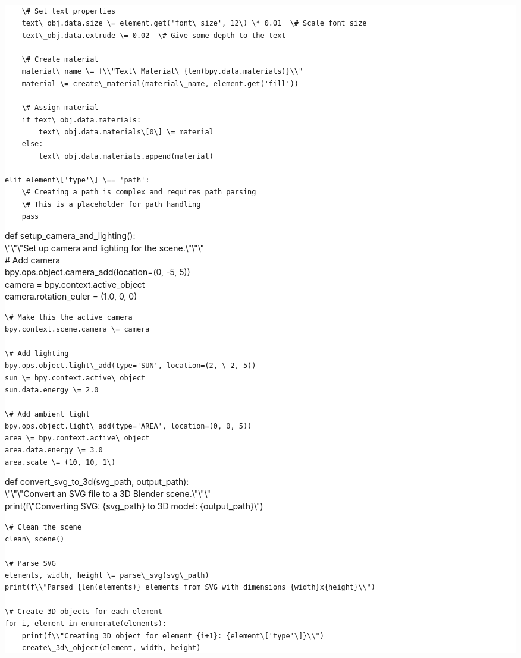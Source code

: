         \# Set text properties  
        text\_obj.data.size \= element.get('font\_size', 12\) \* 0.01  \# Scale font size  
        text\_obj.data.extrude \= 0.02  \# Give some depth to the text  
          
        \# Create material  
        material\_name \= f\\"Text\_Material\_{len(bpy.data.materials)}\\"  
        material \= create\_material(material\_name, element.get('fill'))  
          
        \# Assign material  
        if text\_obj.data.materials:  
            text\_obj.data.materials\[0\] \= material  
        else:  
            text\_obj.data.materials.append(material)  
      
    elif element\['type'\] \== 'path':  
        \# Creating a path is complex and requires path parsing  
        \# This is a placeholder for path handling  
        pass

def setup\_camera\_and\_lighting():  
    \\"\\"\\"Set up camera and lighting for the scene.\\"\\"\\"  
    \# Add camera  
    bpy.ops.object.camera\_add(location=(0, \-5, 5))  
    camera \= bpy.context.active\_object  
    camera.rotation\_euler \= (1.0, 0, 0\)  
      
    \# Make this the active camera  
    bpy.context.scene.camera \= camera  
      
    \# Add lighting  
    bpy.ops.object.light\_add(type='SUN', location=(2, \-2, 5))  
    sun \= bpy.context.active\_object  
    sun.data.energy \= 2.0  
      
    \# Add ambient light  
    bpy.ops.object.light\_add(type='AREA', location=(0, 0, 5))  
    area \= bpy.context.active\_object  
    area.data.energy \= 3.0  
    area.scale \= (10, 10, 1\)

def convert\_svg\_to\_3d(svg\_path, output\_path):  
    \\"\\"\\"Convert an SVG file to a 3D Blender scene.\\"\\"\\"  
    print(f\\"Converting SVG: {svg\_path} to 3D model: {output\_path}\\")  
      
    \# Clean the scene  
    clean\_scene()  
      
    \# Parse SVG  
    elements, width, height \= parse\_svg(svg\_path)  
    print(f\\"Parsed {len(elements)} elements from SVG with dimensions {width}x{height}\\")  
      
    \# Create 3D objects for each element  
    for i, element in enumerate(elements):  
        print(f\\"Creating 3D object for element {i+1}: {element\['type'\]}\\")  
        create\_3d\_object(element, width, height)  
      